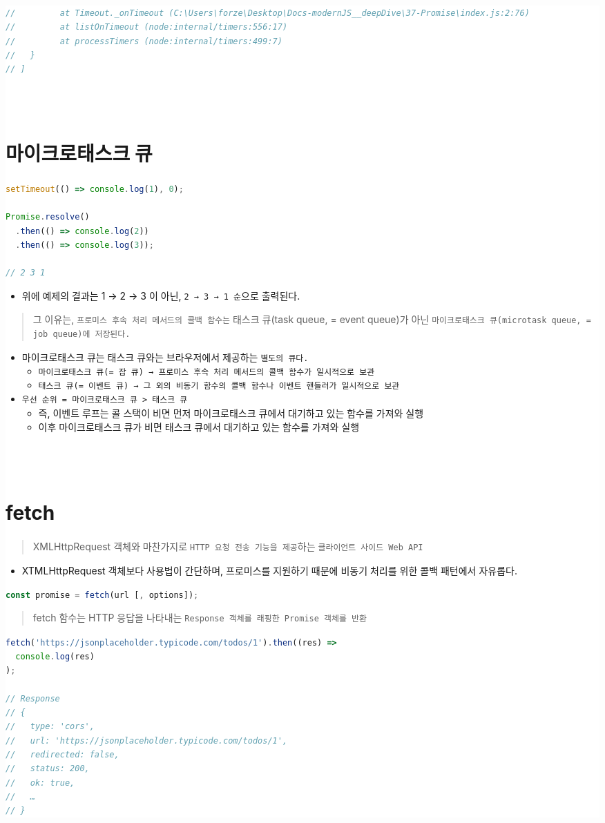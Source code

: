 ```jsx
//         at Timeout._onTimeout (C:\Users\forze\Desktop\Docs-modernJS__deepDive\37-Promise\index.js:2:76)
//         at listOnTimeout (node:internal/timers:556:17)
//         at processTimers (node:internal/timers:499:7)
//   }
// ]
```

<br />
<br />

# 마이크로태스크 큐

```jsx
setTimeout(() => console.log(1), 0);

Promise.resolve()
  .then(() => console.log(2))
  .then(() => console.log(3));

// 2 3 1
```

- 위에 예제의 결과는 1 → 2 → 3 이 아닌, `2 → 3 → 1 순`으로 출력된다.

> 그 이유는, `프로미스 후속 처리 메서드의 콜백 함수는` 태스크 큐(task queue, = event queue)가 아닌 `마이크로태스크 큐(microtask queue, = job queue)에 저장된다.`

- 마이크로태스크 큐는 태스크 큐와는 브라우저에서 제공하는 `별도의 큐다.`
  - `마이크로태스크 큐(= 잡 큐) → 프로미스 후속 처리 메서드의 콜백 함수가 일시적으로 보관`
  - `태스크 큐(= 이벤트 큐) → 그 외의 비동기 함수의 콜백 함수나 이벤트 핸들러가 일시적으로 보관`
- `우선 순위 = 마이크로태스크 큐 > 태스크 큐`
  - 즉, 이벤트 루프는 콜 스택이 비면 먼저 마이크로태스크 큐에서 대기하고 있는 함수를 가져와 실행
  - 이후 마이크로태스크 큐가 비면 태스크 큐에서 대기하고 있는 함수를 가져와 실행

<br />
<br />

# fetch

> XMLHttpRequest 객체와 마찬가지로 `HTTP 요청 전송 기능을 제공`하는 `클라이언트 사이드 Web API`

- XTMLHttpRequest 객체보다 사용법이 간단하며, 프로미스를 지원하기 때문에 비동기 처리를 위한 콜백 패턴에서 자유롭다.

```jsx
const promise = fetch(url [, options]);
```

> fetch 함수는 HTTP 응답을 나타내는 `Response 객체를 래핑한 Promise 객체를 반환`

```jsx
fetch('https://jsonplaceholder.typicode.com/todos/1').then((res) =>
  console.log(res)
);

// Response
// {
//   type: 'cors',
//   url: 'https://jsonplaceholder.typicode.com/todos/1',
//   redirected: false,
//   status: 200,
//   ok: true,
//   …
// }
```
